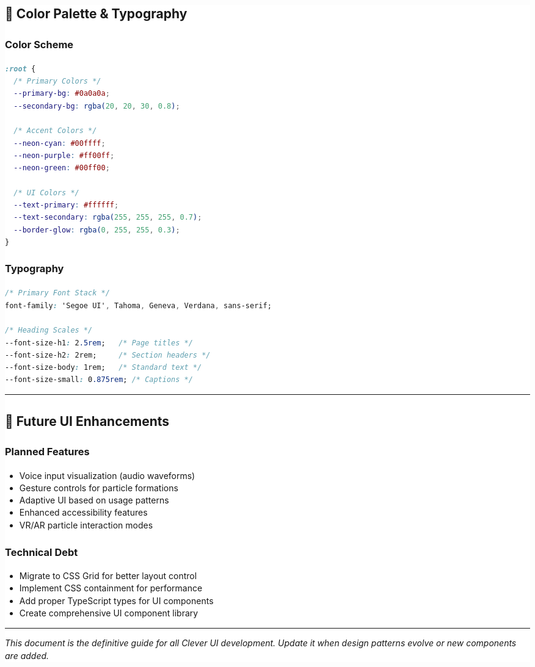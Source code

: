 
## 🎨 Color Palette & Typography

### Color Scheme
```css
:root {
  /* Primary Colors */
  --primary-bg: #0a0a0a;
  --secondary-bg: rgba(20, 20, 30, 0.8);
  
  /* Accent Colors */
  --neon-cyan: #00ffff;
  --neon-purple: #ff00ff;
  --neon-green: #00ff00;
  
  /* UI Colors */
  --text-primary: #ffffff;
  --text-secondary: rgba(255, 255, 255, 0.7);
  --border-glow: rgba(0, 255, 255, 0.3);
}
```

### Typography
```css
/* Primary Font Stack */
font-family: 'Segoe UI', Tahoma, Geneva, Verdana, sans-serif;

/* Heading Scales */
--font-size-h1: 2.5rem;   /* Page titles */
--font-size-h2: 2rem;     /* Section headers */
--font-size-body: 1rem;   /* Standard text */
--font-size-small: 0.875rem; /* Captions */
```

---

## 🚀 Future UI Enhancements

### Planned Features
- Voice input visualization (audio waveforms)
- Gesture controls for particle formations
- Adaptive UI based on usage patterns
- Enhanced accessibility features
- VR/AR particle interaction modes

### Technical Debt
- Migrate to CSS Grid for better layout control
- Implement CSS containment for performance
- Add proper TypeScript types for UI components
- Create comprehensive UI component library

---

*This document is the definitive guide for all Clever UI development. Update it when design patterns evolve or new components are added.*